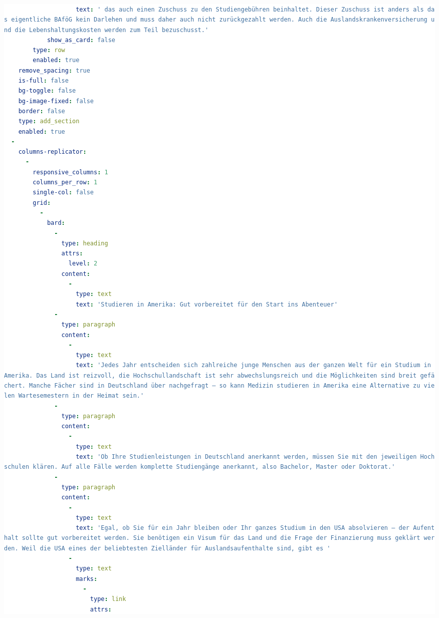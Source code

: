 ```yaml
                    text: ' das auch einen Zuschuss zu den Studiengebühren beinhaltet. Dieser Zuschuss ist anders als das eigentliche BAföG kein Darlehen und muss daher auch nicht zurückgezahlt werden. Auch die Auslandskrankenversicherung und die Lebenshaltungskosten werden zum Teil bezuschusst.'
            show_as_card: false
        type: row
        enabled: true
    remove_spacing: true
    is-full: false
    bg-toggle: false
    bg-image-fixed: false
    border: false
    type: add_section
    enabled: true
  -
    columns-replicator:
      -
        responsive_columns: 1
        columns_per_row: 1
        single-col: false
        grid:
          -
            bard:
              -
                type: heading
                attrs:
                  level: 2
                content:
                  -
                    type: text
                    text: 'Studieren in Amerika: Gut vorbereitet für den Start ins Abenteuer'
              -
                type: paragraph
                content:
                  -
                    type: text
                    text: 'Jedes Jahr entscheiden sich zahlreiche junge Menschen aus der ganzen Welt für ein Studium in Amerika. Das Land ist reizvoll, die Hochschullandschaft ist sehr abwechslungsreich und die Möglichkeiten sind breit gefächert. Manche Fächer sind in Deutschland über nachgefragt – so kann Medizin studieren in Amerika eine Alternative zu vielen Wartesemestern in der Heimat sein.'
              -
                type: paragraph
                content:
                  -
                    type: text
                    text: 'Ob Ihre Studienleistungen in Deutschland anerkannt werden, müssen Sie mit den jeweiligen Hochschulen klären. Auf alle Fälle werden komplette Studiengänge anerkannt, also Bachelor, Master oder Doktorat.'
              -
                type: paragraph
                content:
                  -
                    type: text
                    text: 'Egal, ob Sie für ein Jahr bleiben oder Ihr ganzes Studium in den USA absolvieren – der Aufenthalt sollte gut vorbereitet werden. Sie benötigen ein Visum für das Land und die Frage der Finanzierung muss geklärt werden. Weil die USA eines der beliebtesten Zielländer für Auslandsaufenthalte sind, gibt es '
                  -
                    type: text
                    marks:
                      -
                        type: link
                        attrs:
```